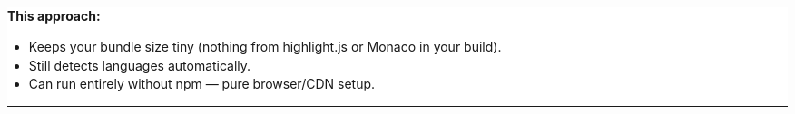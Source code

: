 **This approach:**
- Keeps your bundle size tiny (nothing from highlight.js or Monaco in your build).
- Still detects languages automatically.
- Can run entirely without npm — pure browser/CDN setup.

---

